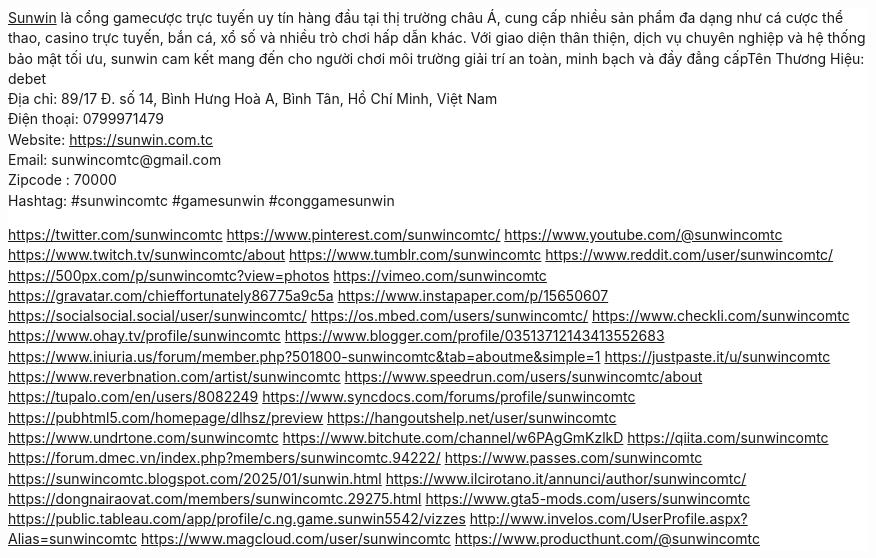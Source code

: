 <p><a target="_blank" href="https://sunwin.com.tc/" rel="noreferrer noopener">Sunwin</a> là cổng gamecược trực tuyến uy tín hàng đầu tại thị trường châu Á, cung cấp nhiều sản phẩm đa dạng như cá cược thể thao, casino trực tuyến, bắn cá, xổ số và nhiều trò chơi hấp dẫn khác. Với giao diện thân thiện, dịch vụ chuyên nghiệp và hệ thống bảo mật tối ưu, sunwin cam kết mang đến cho người chơi môi trường giải trí an toàn, minh bạch và đầy đẳng cấpTên Thương Hiệu: debet<br>Địa chỉ: 89/17 Đ. số 14, Bình Hưng Hoà A, Bình Tân, Hồ Chí Minh, Việt Nam<br>Điện thoại: 0799971479<br>
Website:
<a target="_blank" href="https://sunwin.com.tc/" rel="noreferrer noopener">https://sunwin.com.tc</a><br>
Email: sunwincomtc@gmail.com<br>Zipcode : 70000<br>Hashtag: #sunwincomtc #gamesunwin #conggamesunwin</p>
<a href="https://twitter.com/sunwincomtc">https://twitter.com/sunwincomtc</a>
<a href="https://www.pinterest.com/sunwincomtc/">https://www.pinterest.com/sunwincomtc/</a>
<a href="https://www.youtube.com/@sunwincomtc">https://www.youtube.com/@sunwincomtc</a>
<a href="https://www.twitch.tv/sunwincomtc/about">https://www.twitch.tv/sunwincomtc/about</a>
<a href="https://www.tumblr.com/sunwincomtc">https://www.tumblr.com/sunwincomtc</a>
<a href="https://www.reddit.com/user/sunwincomtc/">https://www.reddit.com/user/sunwincomtc/</a>
<a href="https://500px.com/p/sunwincomtc?view=photos">https://500px.com/p/sunwincomtc?view=photos</a>
<a href="https://vimeo.com/sunwincomtc">https://vimeo.com/sunwincomtc</a>
<a href="https://gravatar.com/chieffortunately86775a9c5a">https://gravatar.com/chieffortunately86775a9c5a</a>
<a href="https://www.instapaper.com/p/15650607">https://www.instapaper.com/p/15650607</a>
<a href="https://socialsocial.social/user/sunwincomtc/">https://socialsocial.social/user/sunwincomtc/</a>
<a href="https://os.mbed.com/users/sunwincomtc/">https://os.mbed.com/users/sunwincomtc/</a>
<a href="https://www.checkli.com/sunwincomtc">https://www.checkli.com/sunwincomtc</a>
<a href="https://www.ohay.tv/profile/sunwincomtc">https://www.ohay.tv/profile/sunwincomtc</a>
<a href="https://www.blogger.com/profile/03513712143413552683">https://www.blogger.com/profile/03513712143413552683</a>
<a href="https://www.iniuria.us/forum/member.php?501800-sunwincomtc&tab=aboutme&simple=1">https://www.iniuria.us/forum/member.php?501800-sunwincomtc&tab=aboutme&simple=1</a>
<a href="https://justpaste.it/u/sunwincomtc">https://justpaste.it/u/sunwincomtc</a>
<a href="https://www.reverbnation.com/artist/sunwincomtc">https://www.reverbnation.com/artist/sunwincomtc</a>
<a href="https://www.speedrun.com/users/sunwincomtc/about">https://www.speedrun.com/users/sunwincomtc/about</a>
<a href="https://tupalo.com/en/users/8082249">https://tupalo.com/en/users/8082249</a>
<a href="https://www.syncdocs.com/forums/profile/sunwincomtc">https://www.syncdocs.com/forums/profile/sunwincomtc</a>
<a href="https://pubhtml5.com/homepage/dlhsz/preview">https://pubhtml5.com/homepage/dlhsz/preview</a>
<a href="https://hangoutshelp.net/user/sunwincomtc">https://hangoutshelp.net/user/sunwincomtc</a>
<a href="https://www.undrtone.com/sunwincomtc">https://www.undrtone.com/sunwincomtc</a>
<a href="https://www.bitchute.com/channel/w6PAgGmKzlkD">https://www.bitchute.com/channel/w6PAgGmKzlkD</a>
<a href="https://qiita.com/sunwincomtc">https://qiita.com/sunwincomtc</a>
<a href="https://forum.dmec.vn/index.php?members/sunwincomtc.94222/">https://forum.dmec.vn/index.php?members/sunwincomtc.94222/</a>
<a href="https://www.passes.com/sunwincomtc">https://www.passes.com/sunwincomtc</a>
<a href="https://sunwincomtc.blogspot.com/2025/01/sunwin.html">https://sunwincomtc.blogspot.com/2025/01/sunwin.html</a>
<a href="https://www.ilcirotano.it/annunci/author/sunwincomtc/">https://www.ilcirotano.it/annunci/author/sunwincomtc/</a>
<a href="https://dongnairaovat.com/members/sunwincomtc.29275.html">https://dongnairaovat.com/members/sunwincomtc.29275.html</a>
<a href="https://www.gta5-mods.com/users/sunwincomtc">https://www.gta5-mods.com/users/sunwincomtc</a>
<a href="https://public.tableau.com/app/profile/c.ng.game.sunwin5542/vizzes">https://public.tableau.com/app/profile/c.ng.game.sunwin5542/vizzes</a>
<a href="http://www.invelos.com/UserProfile.aspx?Alias=sunwincomtc">http://www.invelos.com/UserProfile.aspx?Alias=sunwincomtc</a>
<a href="https://www.magcloud.com/user/sunwincomtc">https://www.magcloud.com/user/sunwincomtc</a>
<a href="https://www.producthunt.com/@sunwincomtc">https://www.producthunt.com/@sunwincomtc</a>